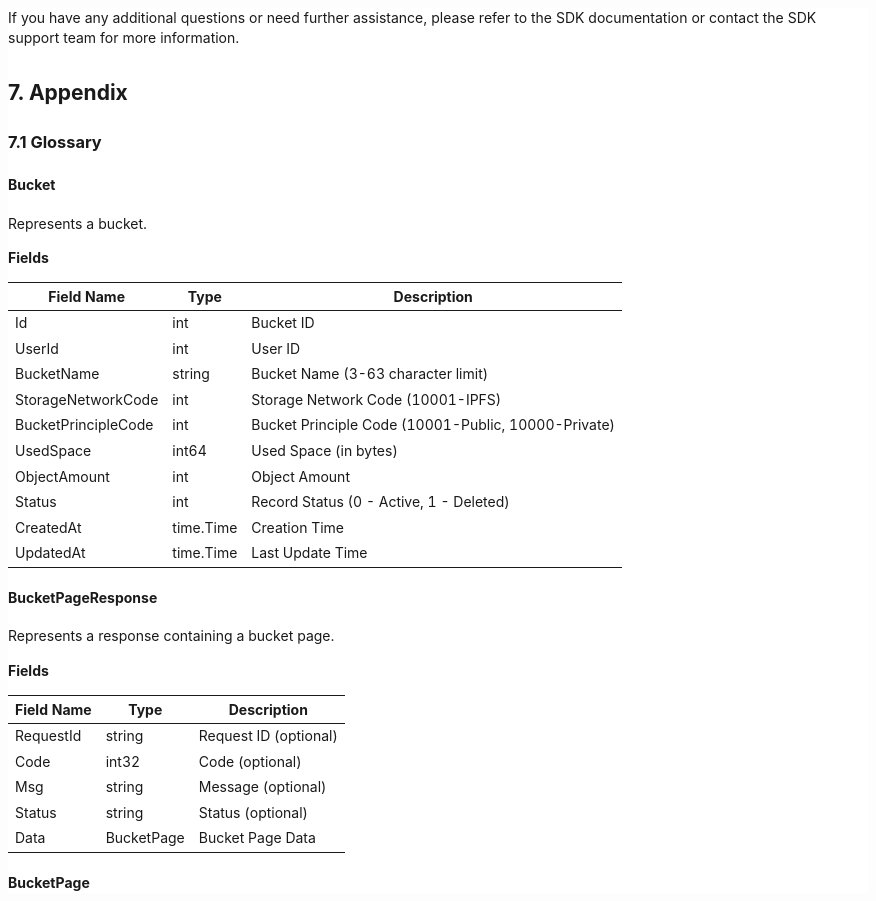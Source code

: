 If you have any additional questions or need further assistance, please refer to the SDK documentation or contact the
SDK support team for more information.

## 7. Appendix

### 7.1 Glossary

#### Bucket

Represents a bucket.

**Fields**

| Field Name          | Type      | Description                                         |
|---------------------|-----------|-----------------------------------------------------|
| Id                  | int       | Bucket ID                                           |
| UserId              | int       | User ID                                             |
| BucketName          | string    | Bucket Name (3-63 character limit)                  |
| StorageNetworkCode  | int       | Storage Network Code (10001-IPFS)                   |
| BucketPrincipleCode | int       | Bucket Principle Code (10001-Public, 10000-Private) |
| UsedSpace           | int64     | Used Space (in bytes)                               |
| ObjectAmount        | int       | Object Amount                                       |
| Status              | int       | Record Status (0 - Active, 1 - Deleted)             |
| CreatedAt           | time.Time | Creation Time                                       |
| UpdatedAt           | time.Time | Last Update Time                                    |

#### BucketPageResponse

Represents a response containing a bucket page.

**Fields**

| Field Name | Type       | Description           |
|------------|------------|-----------------------|
| RequestId  | string     | Request ID (optional) |
| Code       | int32      | Code (optional)       |
| Msg        | string     | Message (optional)    |
| Status     | string     | Status (optional)     |
| Data       | BucketPage | Bucket Page Data      |

#### BucketPage
